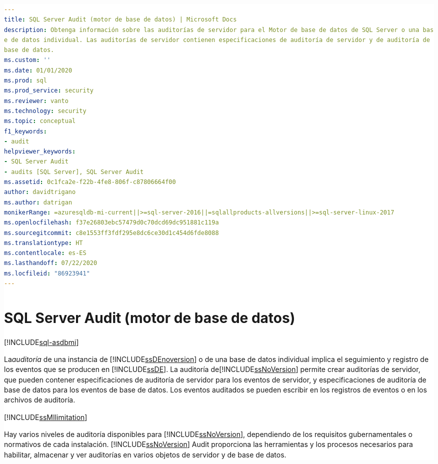 ```yaml
---
title: SQL Server Audit (motor de base de datos) | Microsoft Docs
description: Obtenga información sobre las auditorías de servidor para el Motor de base de datos de SQL Server o una base de datos individual. Las auditorías de servidor contienen especificaciones de auditoría de servidor y de auditoría de base de datos.
ms.custom: ''
ms.date: 01/01/2020
ms.prod: sql
ms.prod_service: security
ms.reviewer: vanto
ms.technology: security
ms.topic: conceptual
f1_keywords:
- audit
helpviewer_keywords:
- SQL Server Audit
- audits [SQL Server], SQL Server Audit
ms.assetid: 0c1fca2e-f22b-4fe8-806f-c87806664f00
author: davidtrigano
ms.author: datrigan
monikerRange: =azuresqldb-mi-current||>=sql-server-2016||=sqlallproducts-allversions||>=sql-server-linux-2017
ms.openlocfilehash: f37e26803ebc57479d0c70dcd69dc951881c119a
ms.sourcegitcommit: c8e1553ff3fdf295e8dc6ce30d1c454d6fde8088
ms.translationtype: HT
ms.contentlocale: es-ES
ms.lasthandoff: 07/22/2020
ms.locfileid: "86923941"
---
```

# <a name="sql-server-audit-database-engine"></a>SQL Server Audit (motor de base de datos)
[!INCLUDE[sql-asdbmi](../../../includes/applies-to-version/sql-asdbmi.md)]

  La*auditoría* de una instancia de [!INCLUDE[ssDEnoversion](../../../includes/ssdenoversion-md.md)] o de una base de datos individual implica el seguimiento y registro de los eventos que se producen en [!INCLUDE[ssDE](../../../includes/ssde-md.md)]. La auditoría de[!INCLUDE[ssNoVersion](../../../includes/ssnoversion-md.md)] permite crear auditorías de servidor, que pueden contener especificaciones de auditoría de servidor para los eventos de servidor, y especificaciones de auditoría de base de datos para los eventos de base de datos. Los eventos auditados se pueden escribir en los registros de eventos o en los archivos de auditoría.  
  
[!INCLUDE[ssMIlimitation](../../../includes/sql-db-mi-limitation.md)]
  
 Hay varios niveles de auditoría disponibles para [!INCLUDE[ssNoVersion](../../../includes/ssnoversion-md.md)], dependiendo de los requisitos gubernamentales o normativos de cada instalación. [!INCLUDE[ssNoVersion](../../../includes/ssnoversion-md.md)] Audit proporciona las herramientas y los procesos necesarios para habilitar, almacenar y ver auditorías en varios objetos de servidor y de base de datos.  
  